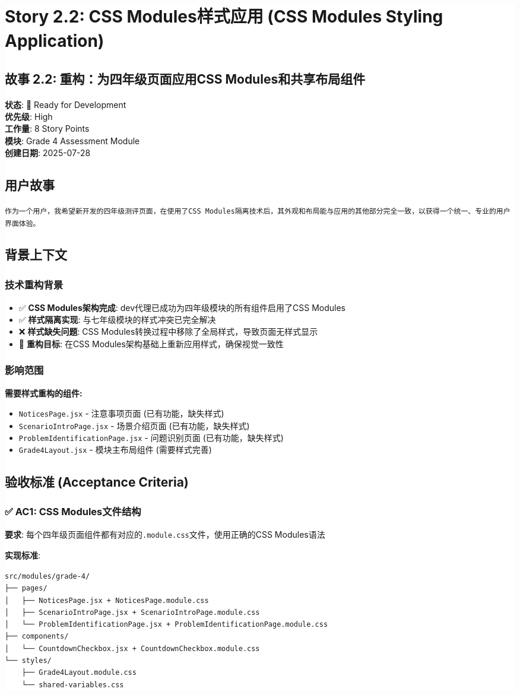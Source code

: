 # Story 2.2: CSS Modules样式应用 (CSS Modules Styling Application)

## 故事 2.2: 重构：为四年级页面应用CSS Modules和共享布局组件

**状态**: 📝 Ready for Development  
**优先级**: High  
**工作量**: 8 Story Points  
**模块**: Grade 4 Assessment Module  
**创建日期**: 2025-07-28  

## 用户故事
```
作为一个用户，我希望新开发的四年级测评页面，在使用了CSS Modules隔离技术后，其外观和布局能与应用的其他部分完全一致，以获得一个统一、专业的用户界面体验。
```

## 背景上下文

### 技术重构背景
- ✅ **CSS Modules架构完成**: dev代理已成功为四年级模块的所有组件启用了CSS Modules
- ✅ **样式隔离实现**: 与七年级模块的样式冲突已完全解决
- ❌ **样式缺失问题**: CSS Modules转换过程中移除了全局样式，导致页面无样式显示
- 🎯 **重构目标**: 在CSS Modules架构基础上重新应用样式，确保视觉一致性

### 影响范围
**需要样式重构的组件:**
- `NoticesPage.jsx` - 注意事项页面 (已有功能，缺失样式)
- `ScenarioIntroPage.jsx` - 场景介绍页面 (已有功能，缺失样式)  
- `ProblemIdentificationPage.jsx` - 问题识别页面 (已有功能，缺失样式)
- `Grade4Layout.jsx` - 模块主布局组件 (需要样式完善)

## 验收标准 (Acceptance Criteria)

### ✅ AC1: CSS Modules文件结构
**要求**: 每个四年级页面组件都有对应的`.module.css`文件，使用正确的CSS Modules语法

**实现标准**:
```
src/modules/grade-4/
├── pages/
│   ├── NoticesPage.jsx + NoticesPage.module.css
│   ├── ScenarioIntroPage.jsx + ScenarioIntroPage.module.css
│   └── ProblemIdentificationPage.jsx + ProblemIdentificationPage.module.css
├── components/
│   └── CountdownCheckbox.jsx + CountdownCheckbox.module.css
└── styles/
    ├── Grade4Layout.module.css
    └── shared-variables.css
```
